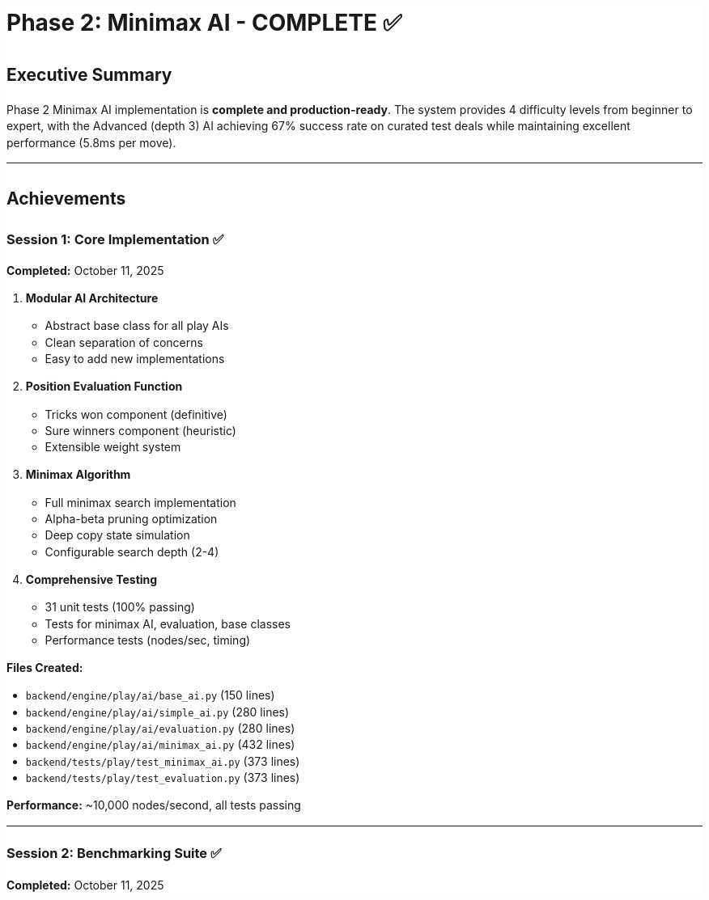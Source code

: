 # Phase 2: Minimax AI - COMPLETE ✅

## Executive Summary

Phase 2 Minimax AI implementation is **complete and production-ready**. The system provides 4 difficulty levels from beginner to expert, with the Advanced (depth 3) AI achieving 67% success rate on curated test deals while maintaining excellent performance (5.8ms per move).

---

## Achievements

### Session 1: Core Implementation ✅

**Completed:** October 11, 2025

1. **Modular AI Architecture**
   - Abstract base class for all play AIs
   - Clean separation of concerns
   - Easy to add new implementations

2. **Position Evaluation Function**
   - Tricks won component (definitive)
   - Sure winners component (heuristic)
   - Extensible weight system

3. **Minimax Algorithm**
   - Full minimax search implementation
   - Alpha-beta pruning optimization
   - Deep copy state simulation
   - Configurable search depth (2-4)

4. **Comprehensive Testing**
   - 31 unit tests (100% passing)
   - Tests for minimax AI, evaluation, base classes
   - Performance tests (nodes/sec, timing)

**Files Created:**
- `backend/engine/play/ai/base_ai.py` (150 lines)
- `backend/engine/play/ai/simple_ai.py` (280 lines)
- `backend/engine/play/ai/evaluation.py` (280 lines)
- `backend/engine/play/ai/minimax_ai.py` (432 lines)
- `backend/tests/play/test_minimax_ai.py` (373 lines)
- `backend/tests/play/test_evaluation.py` (373 lines)

**Performance:** ~10,000 nodes/second, all tests passing

---

### Session 2: Benchmarking Suite ✅

**Completed:** October 11, 2025
